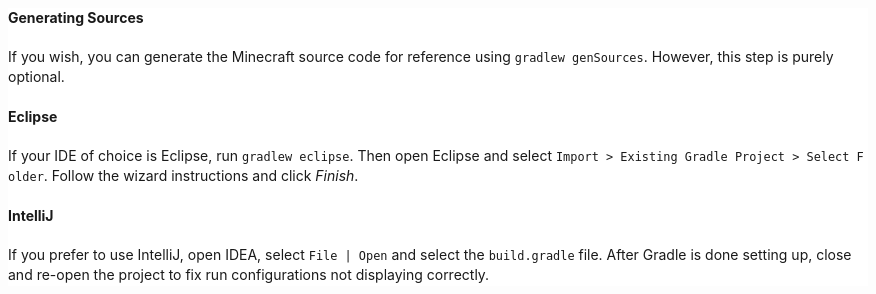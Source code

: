#### Generating Sources
If you wish, you can generate the Minecraft source code for reference using `gradlew genSources`. However, this step is purely optional.

#### Eclipse
If your IDE of choice is Eclipse, run `gradlew eclipse`.
Then open Eclipse and select `Import > Existing Gradle Project > Select Folder`. Follow the wizard instructions and click *Finish*.

#### IntelliJ
If you prefer to use IntelliJ, open IDEA, select `File | Open` and select the `build.gradle` file.
After Gradle is done setting up, close and re-open the project to fix run configurations not displaying correctly.
